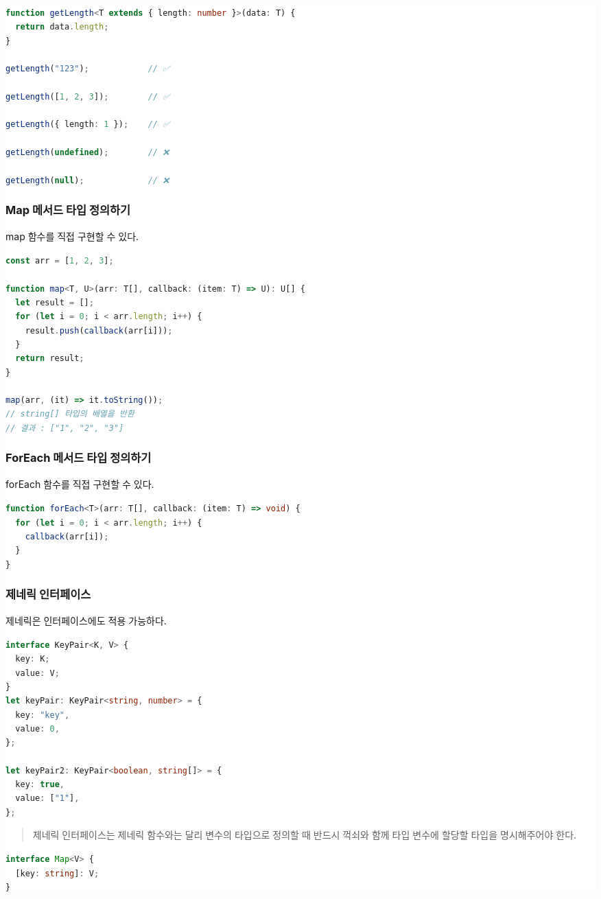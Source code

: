 ```ts
function getLength<T extends { length: number }>(data: T) {
  return data.length;
}

getLength("123");            // ✅

getLength([1, 2, 3]);        // ✅

getLength({ length: 1 });    // ✅

getLength(undefined);        // ❌

getLength(null);             // ❌
```
### Map 메서드 타입 정의하기
map 함수를 직접 구현할 수 있다.
```ts
const arr = [1, 2, 3];

function map<T, U>(arr: T[], callback: (item: T) => U): U[] {
  let result = [];
  for (let i = 0; i < arr.length; i++) {
    result.push(callback(arr[i]));
  }
  return result;
}

map(arr, (it) => it.toString());
// string[] 타입의 배열을 반환
// 결과 : ["1", "2", "3"]
```
### ForEach 메서드 타입 정의하기
forEach 함수를 직접 구현할 수 있다.
```ts
function forEach<T>(arr: T[], callback: (item: T) => void) {
  for (let i = 0; i < arr.length; i++) {
    callback(arr[i]);
  }
}
```
### 제네릭 인터페이스
제네릭은 인터페이스에도 적용 가능하다.
```ts
interface KeyPair<K, V> {
  key: K;
  value: V;
}
let keyPair: KeyPair<string, number> = {
  key: "key",
  value: 0,
};

let keyPair2: KeyPair<boolean, string[]> = {
  key: true,
  value: ["1"],
};
```
> 제네릭 인터페이스는 제네릭 함수와는 달리 변수의 타입으로 정의할 때 반드시 꺽쇠와 함께 타입 변수에 할당할 타입을 명시해주어야 한다.
```ts
interface Map<V> {
  [key: string]: V;
}
```